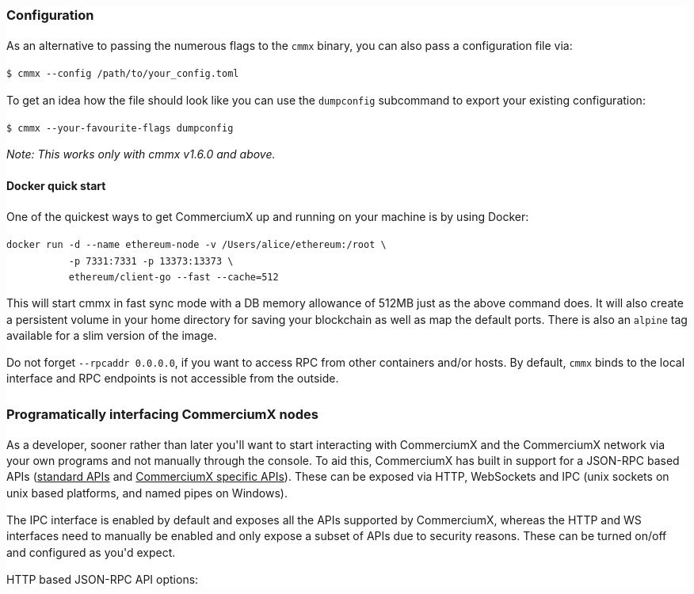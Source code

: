 ### Configuration

As an alternative to passing the numerous flags to the `cmmx` binary, you can also pass a configuration file via:

```
$ cmmx --config /path/to/your_config.toml
```

To get an idea how the file should look like you can use the `dumpconfig` subcommand to export your existing configuration:

```
$ cmmx --your-favourite-flags dumpconfig
```

*Note: This works only with cmmx v1.6.0 and above.*

#### Docker quick start

One of the quickest ways to get CommerciumX up and running on your machine is by using Docker:

```
docker run -d --name ethereum-node -v /Users/alice/ethereum:/root \
           -p 7331:7331 -p 13373:13373 \
           ethereum/client-go --fast --cache=512
```

This will start cmmx in fast sync mode with a DB memory allowance of 512MB just as the above command does.  It will also create a persistent volume in your home directory for saving your blockchain as well as map the default ports. There is also an `alpine` tag available for a slim version of the image.

Do not forget `--rpcaddr 0.0.0.0`, if you want to access RPC from other containers and/or hosts. By default, `cmmx` binds to the local interface and RPC endpoints is not accessible from the outside.

### Programatically interfacing CommerciumX nodes

As a developer, sooner rather than later you'll want to start interacting with CommerciumX and the CommerciumX
network via your own programs and not manually through the console. To aid this, CommerciumX has built in
support for a JSON-RPC based APIs ([standard APIs](https://github.com/CommerciumBlockchain/wiki/wiki/JSON-RPC) and
[CommerciumX specific APIs](https://github.com/CommerciumBlockchain/go-CommerciumX/wiki/Management-APIs)). These can be
exposed via HTTP, WebSockets and IPC (unix sockets on unix based platforms, and named pipes on Windows).

The IPC interface is enabled by default and exposes all the APIs supported by CommerciumX, whereas the HTTP
and WS interfaces need to manually be enabled and only expose a subset of APIs due to security reasons.
These can be turned on/off and configured as you'd expect.

HTTP based JSON-RPC API options:
